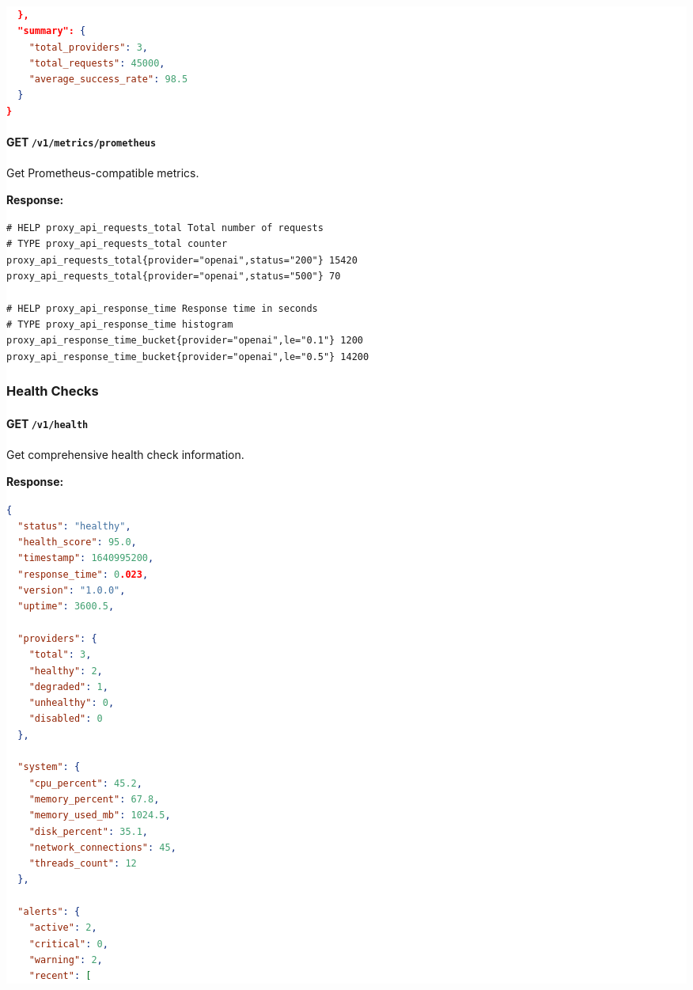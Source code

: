 ```json
  },
  "summary": {
    "total_providers": 3,
    "total_requests": 45000,
    "average_success_rate": 98.5
  }
}
```

#### GET `/v1/metrics/prometheus`

Get Prometheus-compatible metrics.

**Response:**

```
# HELP proxy_api_requests_total Total number of requests
# TYPE proxy_api_requests_total counter
proxy_api_requests_total{provider="openai",status="200"} 15420
proxy_api_requests_total{provider="openai",status="500"} 70

# HELP proxy_api_response_time Response time in seconds
# TYPE proxy_api_response_time histogram
proxy_api_response_time_bucket{provider="openai",le="0.1"} 1200
proxy_api_response_time_bucket{provider="openai",le="0.5"} 14200
```

### Health Checks

#### GET `/v1/health`

Get comprehensive health check information.

**Response:**

```json
{
  "status": "healthy",
  "health_score": 95.0,
  "timestamp": 1640995200,
  "response_time": 0.023,
  "version": "1.0.0",
  "uptime": 3600.5,

  "providers": {
    "total": 3,
    "healthy": 2,
    "degraded": 1,
    "unhealthy": 0,
    "disabled": 0
  },

  "system": {
    "cpu_percent": 45.2,
    "memory_percent": 67.8,
    "memory_used_mb": 1024.5,
    "disk_percent": 35.1,
    "network_connections": 45,
    "threads_count": 12
  },

  "alerts": {
    "active": 2,
    "critical": 0,
    "warning": 2,
    "recent": [
```